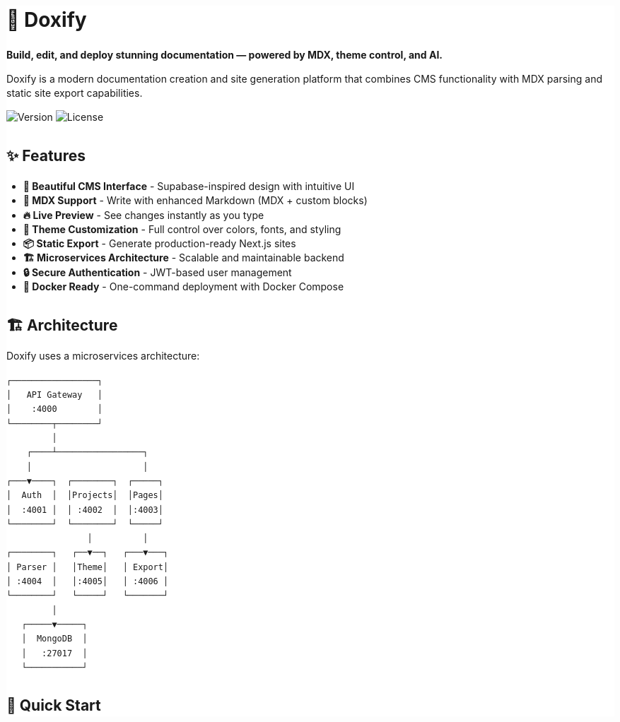 # 🚀 Doxify

**Build, edit, and deploy stunning documentation — powered by MDX, theme control, and AI.**

Doxify is a modern documentation creation and site generation platform that combines CMS functionality with MDX parsing and static site export capabilities.

![Version](https://img.shields.io/badge/version-1.0.0-green)
![License](https://img.shields.io/badge/license-MIT-blue)

## ✨ Features

- **🎨 Beautiful CMS Interface** - Supabase-inspired design with intuitive UI
- **📝 MDX Support** - Write with enhanced Markdown (MDX + custom blocks)
- **🔥 Live Preview** - See changes instantly as you type
- **🎨 Theme Customization** - Full control over colors, fonts, and styling
- **📦 Static Export** - Generate production-ready Next.js sites
- **🏗️ Microservices Architecture** - Scalable and maintainable backend
- **🔒 Secure Authentication** - JWT-based user management
- **🐳 Docker Ready** - One-command deployment with Docker Compose

## 🏗️ Architecture

Doxify uses a microservices architecture:

```
┌─────────────────┐
│   API Gateway   │
│    :4000        │
└────────┬────────┘
         │
    ┌────┴─────────────────┐
    │                      │
┌───▼────┐  ┌────────┐  ┌─────┐
│  Auth  │  │Projects│  │Pages│
│  :4001 │  │ :4002  │  │:4003│
└────────┘  └────────┘  └─────┘
                │          │
┌────────┐   ┌──▼──┐   ┌───▼───┐
│ Parser │   │Theme│   │ Export│
│ :4004  │   │:4005│   │ :4006 │
└────────┘   └─────┘   └───────┘
         │
   ┌─────▼─────┐
   │  MongoDB  │
   │   :27017  │
   └───────────┘
```

## 🚀 Quick Start
